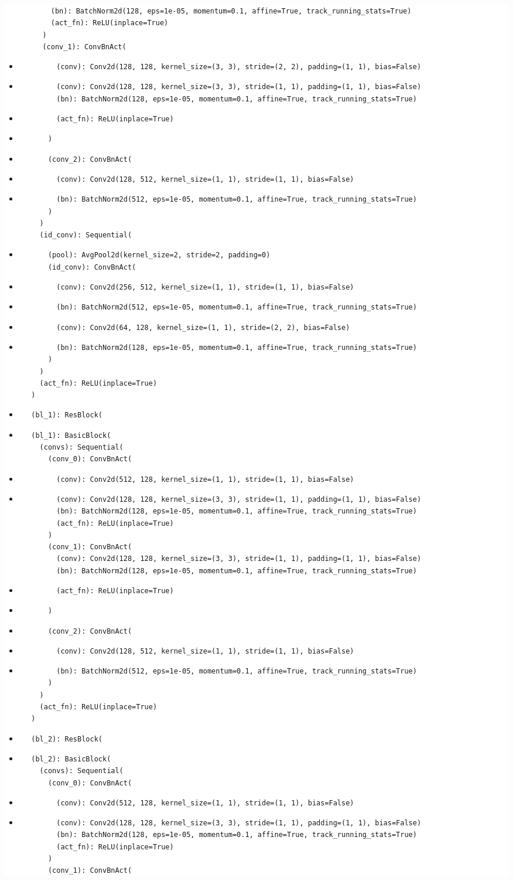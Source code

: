                (bn): BatchNorm2d(128, eps=1e-05, momentum=0.1, affine=True, track_running_stats=True)
               (act_fn): ReLU(inplace=True)
             )
             (conv_1): ConvBnAct(
-              (conv): Conv2d(128, 128, kernel_size=(3, 3), stride=(2, 2), padding=(1, 1), bias=False)
+              (conv): Conv2d(128, 128, kernel_size=(3, 3), stride=(1, 1), padding=(1, 1), bias=False)
               (bn): BatchNorm2d(128, eps=1e-05, momentum=0.1, affine=True, track_running_stats=True)
-              (act_fn): ReLU(inplace=True)
-            )
-            (conv_2): ConvBnAct(
-              (conv): Conv2d(128, 512, kernel_size=(1, 1), stride=(1, 1), bias=False)
-              (bn): BatchNorm2d(512, eps=1e-05, momentum=0.1, affine=True, track_running_stats=True)
             )
           )
           (id_conv): Sequential(
-            (pool): AvgPool2d(kernel_size=2, stride=2, padding=0)
             (id_conv): ConvBnAct(
-              (conv): Conv2d(256, 512, kernel_size=(1, 1), stride=(1, 1), bias=False)
-              (bn): BatchNorm2d(512, eps=1e-05, momentum=0.1, affine=True, track_running_stats=True)
+              (conv): Conv2d(64, 128, kernel_size=(1, 1), stride=(2, 2), bias=False)
+              (bn): BatchNorm2d(128, eps=1e-05, momentum=0.1, affine=True, track_running_stats=True)
             )
           )
           (act_fn): ReLU(inplace=True)
         )
-        (bl_1): ResBlock(
+        (bl_1): BasicBlock(
           (convs): Sequential(
             (conv_0): ConvBnAct(
-              (conv): Conv2d(512, 128, kernel_size=(1, 1), stride=(1, 1), bias=False)
+              (conv): Conv2d(128, 128, kernel_size=(3, 3), stride=(1, 1), padding=(1, 1), bias=False)
               (bn): BatchNorm2d(128, eps=1e-05, momentum=0.1, affine=True, track_running_stats=True)
               (act_fn): ReLU(inplace=True)
             )
             (conv_1): ConvBnAct(
               (conv): Conv2d(128, 128, kernel_size=(3, 3), stride=(1, 1), padding=(1, 1), bias=False)
               (bn): BatchNorm2d(128, eps=1e-05, momentum=0.1, affine=True, track_running_stats=True)
-              (act_fn): ReLU(inplace=True)
-            )
-            (conv_2): ConvBnAct(
-              (conv): Conv2d(128, 512, kernel_size=(1, 1), stride=(1, 1), bias=False)
-              (bn): BatchNorm2d(512, eps=1e-05, momentum=0.1, affine=True, track_running_stats=True)
             )
           )
           (act_fn): ReLU(inplace=True)
         )
-        (bl_2): ResBlock(
+        (bl_2): BasicBlock(
           (convs): Sequential(
             (conv_0): ConvBnAct(
-              (conv): Conv2d(512, 128, kernel_size=(1, 1), stride=(1, 1), bias=False)
+              (conv): Conv2d(128, 128, kernel_size=(3, 3), stride=(1, 1), padding=(1, 1), bias=False)
               (bn): BatchNorm2d(128, eps=1e-05, momentum=0.1, affine=True, track_running_stats=True)
               (act_fn): ReLU(inplace=True)
             )
             (conv_1): ConvBnAct(